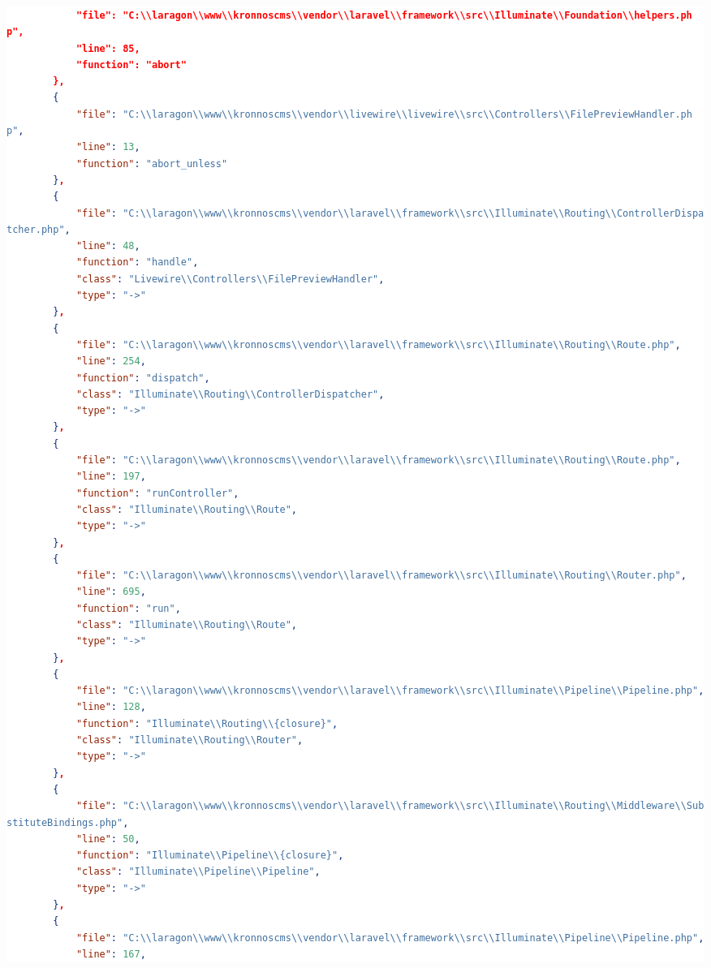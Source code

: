 ```json
            "file": "C:\\laragon\\www\\kronnoscms\\vendor\\laravel\\framework\\src\\Illuminate\\Foundation\\helpers.php",
            "line": 85,
            "function": "abort"
        },
        {
            "file": "C:\\laragon\\www\\kronnoscms\\vendor\\livewire\\livewire\\src\\Controllers\\FilePreviewHandler.php",
            "line": 13,
            "function": "abort_unless"
        },
        {
            "file": "C:\\laragon\\www\\kronnoscms\\vendor\\laravel\\framework\\src\\Illuminate\\Routing\\ControllerDispatcher.php",
            "line": 48,
            "function": "handle",
            "class": "Livewire\\Controllers\\FilePreviewHandler",
            "type": "->"
        },
        {
            "file": "C:\\laragon\\www\\kronnoscms\\vendor\\laravel\\framework\\src\\Illuminate\\Routing\\Route.php",
            "line": 254,
            "function": "dispatch",
            "class": "Illuminate\\Routing\\ControllerDispatcher",
            "type": "->"
        },
        {
            "file": "C:\\laragon\\www\\kronnoscms\\vendor\\laravel\\framework\\src\\Illuminate\\Routing\\Route.php",
            "line": 197,
            "function": "runController",
            "class": "Illuminate\\Routing\\Route",
            "type": "->"
        },
        {
            "file": "C:\\laragon\\www\\kronnoscms\\vendor\\laravel\\framework\\src\\Illuminate\\Routing\\Router.php",
            "line": 695,
            "function": "run",
            "class": "Illuminate\\Routing\\Route",
            "type": "->"
        },
        {
            "file": "C:\\laragon\\www\\kronnoscms\\vendor\\laravel\\framework\\src\\Illuminate\\Pipeline\\Pipeline.php",
            "line": 128,
            "function": "Illuminate\\Routing\\{closure}",
            "class": "Illuminate\\Routing\\Router",
            "type": "->"
        },
        {
            "file": "C:\\laragon\\www\\kronnoscms\\vendor\\laravel\\framework\\src\\Illuminate\\Routing\\Middleware\\SubstituteBindings.php",
            "line": 50,
            "function": "Illuminate\\Pipeline\\{closure}",
            "class": "Illuminate\\Pipeline\\Pipeline",
            "type": "->"
        },
        {
            "file": "C:\\laragon\\www\\kronnoscms\\vendor\\laravel\\framework\\src\\Illuminate\\Pipeline\\Pipeline.php",
            "line": 167,
```